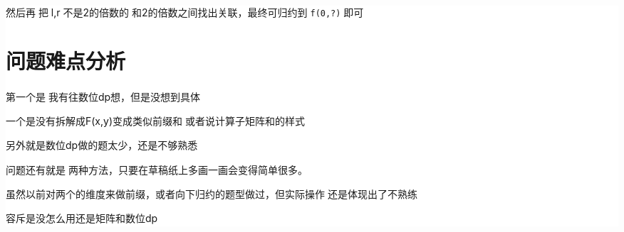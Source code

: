 然后再 把 l,r 不是2的倍数的 和2的倍数之间找出关联，最终可归约到 `f(0,?)` 即可

# 问题难点分析

第一个是 我有往数位dp想，但是没想到具体

一个是没有拆解成F(x,y)变成类似前缀和 或者说计算子矩阵和的样式

另外就是数位dp做的题太少，还是不够熟悉

问题还有就是 两种方法，只要在草稿纸上多画一画会变得简单很多。

虽然以前对两个的维度来做前缀，或者向下归约的题型做过，但实际操作 还是体现出了不熟练

容斥是没怎么用还是矩阵和数位dp
